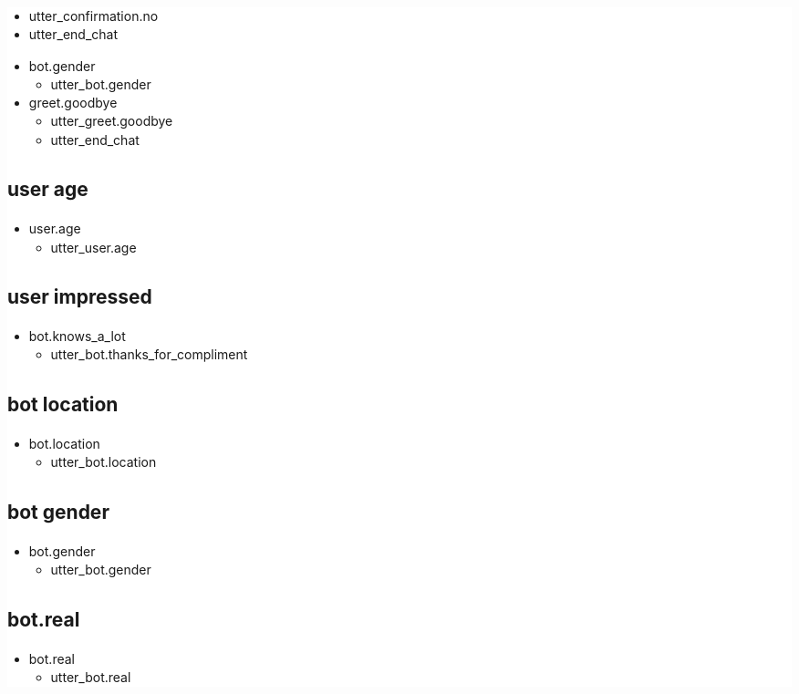   - utter_confirmation.no
  - utter_end_chat
* bot.gender
  - utter_bot.gender
* greet.goodbye
    - utter_greet.goodbye
    - utter_end_chat

## user age
* user.age
  - utter_user.age

## user impressed
* bot.knows_a_lot
  - utter_bot.thanks_for_compliment

## bot location
* bot.location
  - utter_bot.location

## bot gender
* bot.gender
  - utter_bot.gender

## bot.real
* bot.real
  - utter_bot.real
